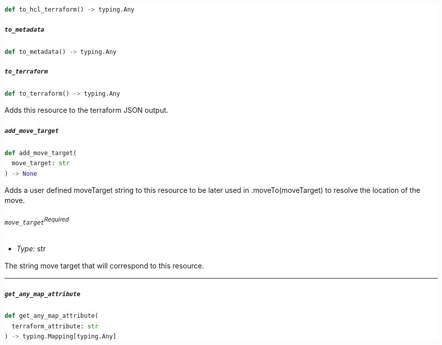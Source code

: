 ```python
def to_hcl_terraform() -> typing.Any
```

##### `to_metadata` <a name="to_metadata" id="rhizo-co-terraform-provider-oci.logAnalyticsLogAnalyticsPreferencesManagement.LogAnalyticsLogAnalyticsPreferencesManagement.toMetadata"></a>

```python
def to_metadata() -> typing.Any
```

##### `to_terraform` <a name="to_terraform" id="rhizo-co-terraform-provider-oci.logAnalyticsLogAnalyticsPreferencesManagement.LogAnalyticsLogAnalyticsPreferencesManagement.toTerraform"></a>

```python
def to_terraform() -> typing.Any
```

Adds this resource to the terraform JSON output.

##### `add_move_target` <a name="add_move_target" id="rhizo-co-terraform-provider-oci.logAnalyticsLogAnalyticsPreferencesManagement.LogAnalyticsLogAnalyticsPreferencesManagement.addMoveTarget"></a>

```python
def add_move_target(
  move_target: str
) -> None
```

Adds a user defined moveTarget string to this resource to be later used in .moveTo(moveTarget) to resolve the location of the move.

###### `move_target`<sup>Required</sup> <a name="move_target" id="rhizo-co-terraform-provider-oci.logAnalyticsLogAnalyticsPreferencesManagement.LogAnalyticsLogAnalyticsPreferencesManagement.addMoveTarget.parameter.moveTarget"></a>

- *Type:* str

The string move target that will correspond to this resource.

---

##### `get_any_map_attribute` <a name="get_any_map_attribute" id="rhizo-co-terraform-provider-oci.logAnalyticsLogAnalyticsPreferencesManagement.LogAnalyticsLogAnalyticsPreferencesManagement.getAnyMapAttribute"></a>

```python
def get_any_map_attribute(
  terraform_attribute: str
) -> typing.Mapping[typing.Any]
```
